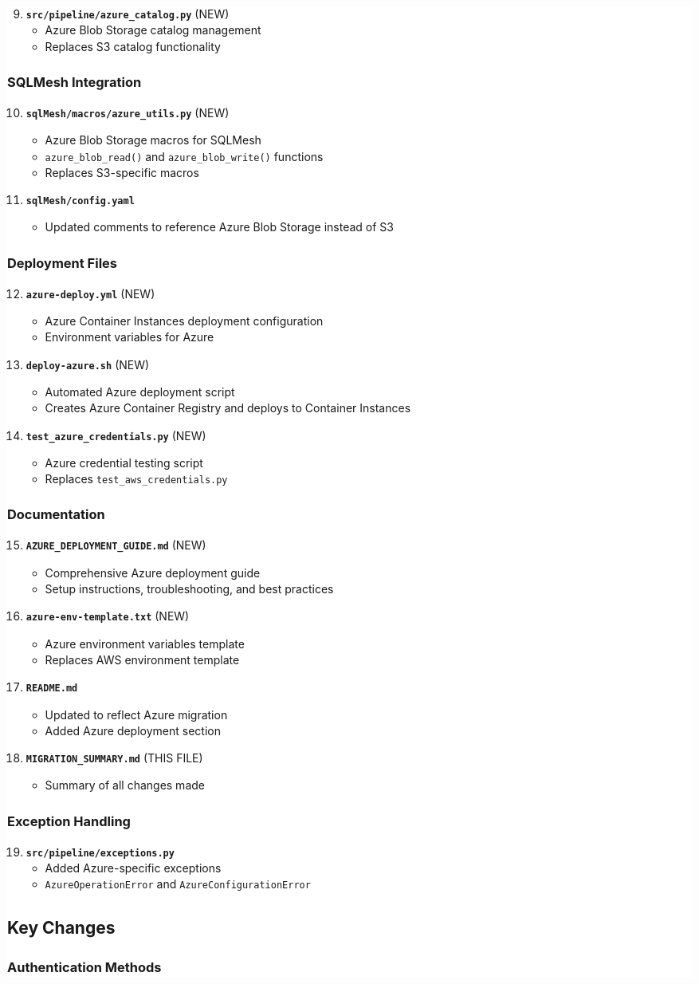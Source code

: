 9. **`src/pipeline/azure_catalog.py`** (NEW)
   - Azure Blob Storage catalog management
   - Replaces S3 catalog functionality

### SQLMesh Integration

10. **`sqlMesh/macros/azure_utils.py`** (NEW)
    - Azure Blob Storage macros for SQLMesh
    - `azure_blob_read()` and `azure_blob_write()` functions
    - Replaces S3-specific macros

11. **`sqlMesh/config.yaml`**
    - Updated comments to reference Azure Blob Storage instead of S3

### Deployment Files

12. **`azure-deploy.yml`** (NEW)
    - Azure Container Instances deployment configuration
    - Environment variables for Azure

13. **`deploy-azure.sh`** (NEW)
    - Automated Azure deployment script
    - Creates Azure Container Registry and deploys to Container Instances

14. **`test_azure_credentials.py`** (NEW)
    - Azure credential testing script
    - Replaces `test_aws_credentials.py`

### Documentation

15. **`AZURE_DEPLOYMENT_GUIDE.md`** (NEW)
    - Comprehensive Azure deployment guide
    - Setup instructions, troubleshooting, and best practices

16. **`azure-env-template.txt`** (NEW)
    - Azure environment variables template
    - Replaces AWS environment template

17. **`README.md`**
    - Updated to reflect Azure migration
    - Added Azure deployment section

18. **`MIGRATION_SUMMARY.md`** (THIS FILE)
    - Summary of all changes made

### Exception Handling

19. **`src/pipeline/exceptions.py`**
    - Added Azure-specific exceptions
    - `AzureOperationError` and `AzureConfigurationError`

## Key Changes

### Authentication Methods
